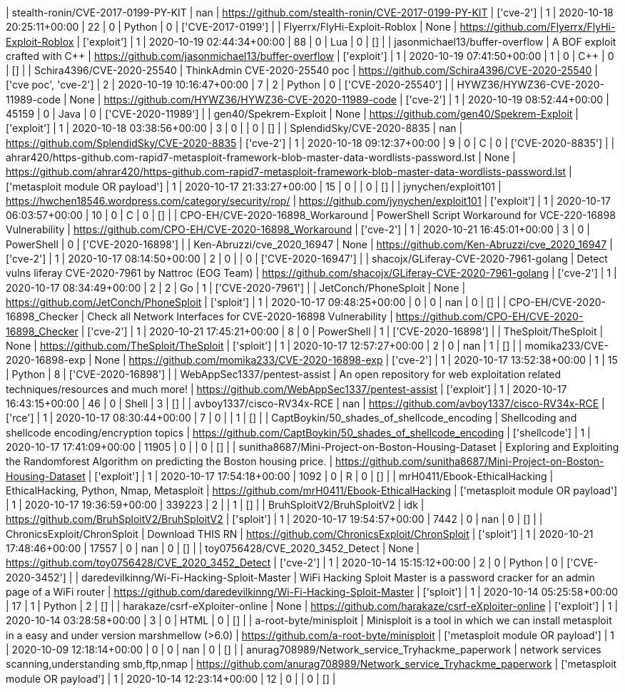 | stealth-ronin/CVE-2017-0199-PY-KIT | nan | https://github.com/stealth-ronin/CVE-2017-0199-PY-KIT | ['cve-2'] | 1 | 2020-10-18 20:25:11+00:00 | 22 | 0 | Python | 0 | ['CVE-2017-0199'] |
| Flyerrx/FlyHi-Exploit-Roblox | None | https://github.com/Flyerrx/FlyHi-Exploit-Roblox | ['exploit'] | 1 | 2020-10-19 02:44:34+00:00 | 88 | 0 | Lua | 0 | [] |
| jasonmichael13/buffer-overflow | A BOF exploit crafted with C++ | https://github.com/jasonmichael13/buffer-overflow | ['exploit'] | 1 | 2020-10-19 07:41:50+00:00 | 1 | 0 | C++ | 0 | [] |
| Schira4396/CVE-2020-25540 | ThinkAdmin CVE-2020-25540 poc | https://github.com/Schira4396/CVE-2020-25540 | ['cve poc', 'cve-2'] | 2 | 2020-10-19 10:16:47+00:00 | 7 | 2 | Python | 0 | ['CVE-2020-25540'] |
| HYWZ36/HYWZ36-CVE-2020-11989-code | None | https://github.com/HYWZ36/HYWZ36-CVE-2020-11989-code | ['cve-2'] | 1 | 2020-10-19 08:52:44+00:00 | 45159 | 0 | Java | 0 | ['CVE-2020-11989'] |
| gen40/Spekrem-Exploit | None | https://github.com/gen40/Spekrem-Exploit | ['exploit'] | 1 | 2020-10-18 03:38:56+00:00 | 3 | 0 | | 0 | [] |
| SplendidSky/CVE-2020-8835 | nan | https://github.com/SplendidSky/CVE-2020-8835 | ['cve-2'] | 1 | 2020-10-18 09:12:37+00:00 | 9 | 0 | C | 0 | ['CVE-2020-8835'] |
| ahrar420/https-github.com-rapid7-metasploit-framework-blob-master-data-wordlists-password.lst | None | https://github.com/ahrar420/https-github.com-rapid7-metasploit-framework-blob-master-data-wordlists-password.lst | ['metasploit module OR payload'] | 1 | 2020-10-17 21:33:27+00:00 | 15 | 0 | | 0 | [] |
| jynychen/exploit101 | https://hwchen18546.wordpress.com/category/security/rop/ | https://github.com/jynychen/exploit101 | ['exploit'] | 1 | 2020-10-17 06:03:57+00:00 | 10 | 0 | C | 0 | [] |
| CPO-EH/CVE-2020-16898_Workaround | PowerShell Script Workaround for VCE-220-16898 Vulnerability | https://github.com/CPO-EH/CVE-2020-16898_Workaround | ['cve-2'] | 1 | 2020-10-21 16:45:01+00:00 | 3 | 0 | PowerShell | 0 | ['CVE-2020-16898'] |
| Ken-Abruzzi/cve_2020_16947 | None | https://github.com/Ken-Abruzzi/cve_2020_16947 | ['cve-2'] | 1 | 2020-10-17 08:14:50+00:00 | 2 | 0 | | 0 | ['CVE-2020-16947'] |
| shacojx/GLiferay-CVE-2020-7961-golang | Detect vulns liferay CVE-2020-7961 by Nattroc (EOG Team) | https://github.com/shacojx/GLiferay-CVE-2020-7961-golang | ['cve-2'] | 1 | 2020-10-17 08:34:49+00:00 | 2 | 2 | Go | 1 | ['CVE-2020-7961'] |
| JetConch/PhoneSploit | None | https://github.com/JetConch/PhoneSploit | ['sploit'] | 1 | 2020-10-17 09:48:25+00:00 | 0 | 0 | nan | 0 | [] |
| CPO-EH/CVE-2020-16898_Checker | Check all Network Interfaces for CVE-2020-16898 Vulnerability | https://github.com/CPO-EH/CVE-2020-16898_Checker | ['cve-2'] | 1 | 2020-10-21 17:45:21+00:00 | 8 | 0 | PowerShell | 1 | ['CVE-2020-16898'] |
| TheSploit/TheSploit | None | https://github.com/TheSploit/TheSploit | ['sploit'] | 1 | 2020-10-17 12:57:27+00:00 | 2 | 0 | nan | 1 | [] |
| momika233/CVE-2020-16898-exp | None | https://github.com/momika233/CVE-2020-16898-exp | ['cve-2'] | 1 | 2020-10-17 13:52:38+00:00 | 1 | 15 | Python | 8 | ['CVE-2020-16898'] |
| WebAppSec1337/pentest-assist | An open repository for web exploitation related techniques/resources and much more! | https://github.com/WebAppSec1337/pentest-assist | ['exploit'] | 1 | 2020-10-17 16:43:15+00:00 | 46 | 0 | Shell | 3 | [] |
| avboy1337/cisco-RV34x-RCE | nan | https://github.com/avboy1337/cisco-RV34x-RCE | ['rce'] | 1 | 2020-10-17 08:30:44+00:00 | 7 | 0 | | 1 | [] |
| CaptBoykin/50_shades_of_shellcode_encoding | Shellcoding and shellcode encoding/encryption topics | https://github.com/CaptBoykin/50_shades_of_shellcode_encoding | ['shellcode'] | 1 | 2020-10-17 17:41:09+00:00 | 11905 | 0 | | 0 | [] |
| sunitha8687/Mini-Project-on-Boston-Housing-Dataset | Exploring and Exploiting the Randomforest Algorithm on predicting the Boston housing price. | https://github.com/sunitha8687/Mini-Project-on-Boston-Housing-Dataset | ['exploit'] | 1 | 2020-10-17 17:54:18+00:00 | 1092 | 0 | R | 0 | [] |
| mrH0411/Ebook-EthicalHacking | EthicalHacking, Python, Nmap, Metasploit | https://github.com/mrH0411/Ebook-EthicalHacking | ['metasploit module OR payload'] | 1 | 2020-10-17 19:36:59+00:00 | 339223 | 2 | | 1 | [] |
| BruhSploitV2/BruhSploitV2 | idk | https://github.com/BruhSploitV2/BruhSploitV2 | ['sploit'] | 1 | 2020-10-17 19:54:57+00:00 | 7442 | 0 | nan | 0 | [] |
| ChronicsExploit/ChronSploit | Download THIS RN | https://github.com/ChronicsExploit/ChronSploit | ['sploit'] | 1 | 2020-10-21 17:48:46+00:00 | 17557 | 0 | nan | 0 | [] |
| toy0756428/CVE_2020_3452_Detect | None | https://github.com/toy0756428/CVE_2020_3452_Detect | ['cve-2'] | 1 | 2020-10-14 15:15:12+00:00 | 2 | 0 | Python | 0 | ['CVE-2020-3452'] |
| daredevilkinng/Wi-Fi-Hacking-Sploit-Master | WiFi Hacking Sploit Master is a password cracker for an admin page of a WiFi router | https://github.com/daredevilkinng/Wi-Fi-Hacking-Sploit-Master | ['sploit'] | 1 | 2020-10-14 05:25:58+00:00 | 17 | 1 | Python | 2 | [] |
| harakaze/csrf-eXploiter-online | None | https://github.com/harakaze/csrf-eXploiter-online | ['exploit'] | 1 | 2020-10-14 03:28:58+00:00 | 3 | 0 | HTML | 0 | [] |
| a-root-byte/minisploit | Minisploit is a tool in which we can install metasploit in a easy and under version marshmellow (>6.0) | https://github.com/a-root-byte/minisploit | ['metasploit module OR payload'] | 1 | 2020-10-09 12:18:14+00:00 | 0 | 0 | nan | 0 | [] |
| anurag708989/Network_service_Tryhackme_paperwork | network services scanning,understanding smb,ftp,nmap | https://github.com/anurag708989/Network_service_Tryhackme_paperwork | ['metasploit module OR payload'] | 1 | 2020-10-14 12:23:14+00:00 | 12 | 0 | | 0 | [] |